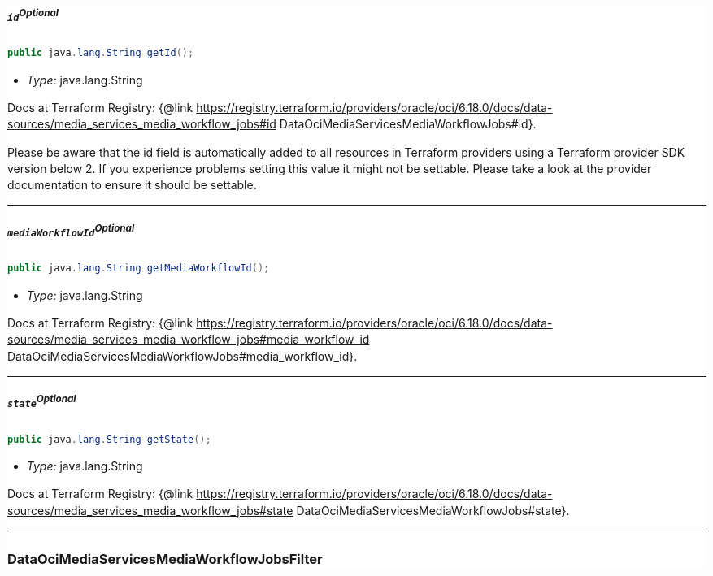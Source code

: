 ##### `id`<sup>Optional</sup> <a name="id" id="rhizo-co-terraform-provider-oci.dataOciMediaServicesMediaWorkflowJobs.DataOciMediaServicesMediaWorkflowJobsConfig.property.id"></a>

```java
public java.lang.String getId();
```

- *Type:* java.lang.String

Docs at Terraform Registry: {@link https://registry.terraform.io/providers/oracle/oci/6.18.0/docs/data-sources/media_services_media_workflow_jobs#id DataOciMediaServicesMediaWorkflowJobs#id}.

Please be aware that the id field is automatically added to all resources in Terraform providers using a Terraform provider SDK version below 2.
If you experience problems setting this value it might not be settable. Please take a look at the provider documentation to ensure it should be settable.

---

##### `mediaWorkflowId`<sup>Optional</sup> <a name="mediaWorkflowId" id="rhizo-co-terraform-provider-oci.dataOciMediaServicesMediaWorkflowJobs.DataOciMediaServicesMediaWorkflowJobsConfig.property.mediaWorkflowId"></a>

```java
public java.lang.String getMediaWorkflowId();
```

- *Type:* java.lang.String

Docs at Terraform Registry: {@link https://registry.terraform.io/providers/oracle/oci/6.18.0/docs/data-sources/media_services_media_workflow_jobs#media_workflow_id DataOciMediaServicesMediaWorkflowJobs#media_workflow_id}.

---

##### `state`<sup>Optional</sup> <a name="state" id="rhizo-co-terraform-provider-oci.dataOciMediaServicesMediaWorkflowJobs.DataOciMediaServicesMediaWorkflowJobsConfig.property.state"></a>

```java
public java.lang.String getState();
```

- *Type:* java.lang.String

Docs at Terraform Registry: {@link https://registry.terraform.io/providers/oracle/oci/6.18.0/docs/data-sources/media_services_media_workflow_jobs#state DataOciMediaServicesMediaWorkflowJobs#state}.

---

### DataOciMediaServicesMediaWorkflowJobsFilter <a name="DataOciMediaServicesMediaWorkflowJobsFilter" id="rhizo-co-terraform-provider-oci.dataOciMediaServicesMediaWorkflowJobs.DataOciMediaServicesMediaWorkflowJobsFilter"></a>

